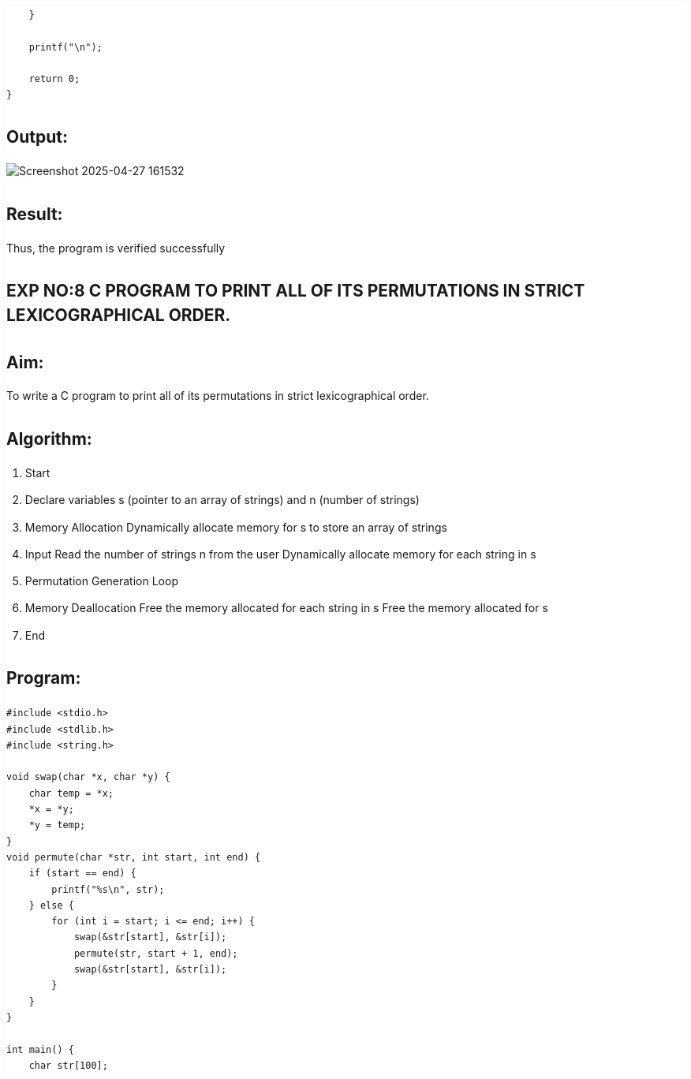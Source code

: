 ```
    }

    printf("\n");

    return 0;
}
```
## Output:

![Screenshot 2025-04-27 161532](https://github.com/user-attachments/assets/2873e375-40ff-43a1-a9c5-15c25ef6537c)


## Result:
Thus, the program is verified successfully

## EXP NO:8 C PROGRAM TO PRINT ALL OF ITS PERMUTATIONS IN STRICT LEXICOGRAPHICAL ORDER.
## Aim:
To write a C program to print all of its permutations in strict lexicographical order.

## Algorithm:
1.	Start
2.	Declare variables s (pointer to an array of strings) and n (number of strings)

3.	Memory Allocation
Dynamically allocate memory for s to store an array of strings
4.	Input
Read the number of strings n from the user Dynamically allocate memory for each string in s
5.	Permutation Generation Loop
6.	Memory Deallocation
Free the memory allocated for each string in s Free the memory allocated for s
7.	End
 
## Program:
```
#include <stdio.h>
#include <stdlib.h>
#include <string.h>

void swap(char *x, char *y) {
    char temp = *x;
    *x = *y;
    *y = temp;
}
void permute(char *str, int start, int end) {
    if (start == end) {
        printf("%s\n", str);
    } else {
        for (int i = start; i <= end; i++) {
            swap(&str[start], &str[i]);
            permute(str, start + 1, end);
            swap(&str[start], &str[i]); 
        }
    }
}

int main() {
    char str[100];

```